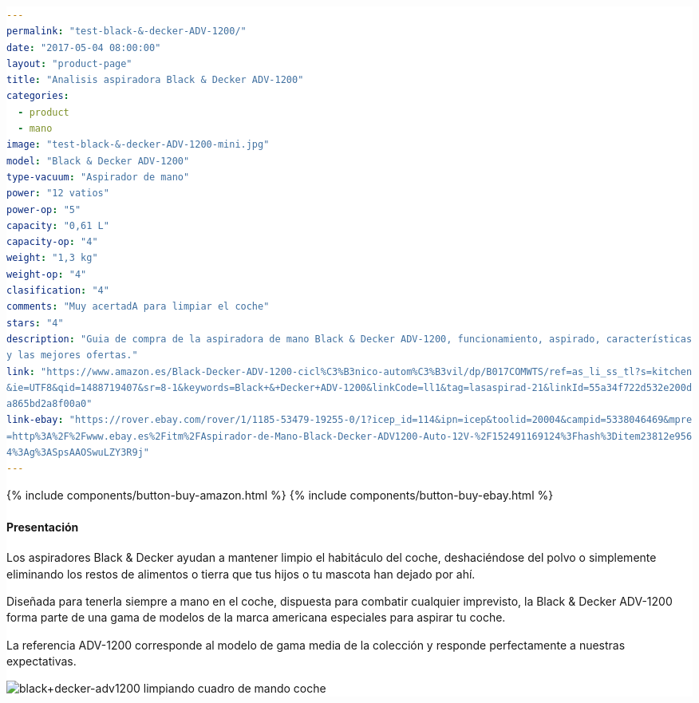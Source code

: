 ```yaml
---
permalink: "test-black-&-decker-ADV-1200/"
date: "2017-05-04 08:00:00"
layout: "product-page"
title: "Analisis aspiradora Black & Decker ADV-1200"
categories:
  - product
  - mano
image: "test-black-&-decker-ADV-1200-mini.jpg"
model: "Black & Decker ADV-1200"
type-vacuum: "Aspirador de mano"
power: "12 vatios"
power-op: "5"
capacity: "0,61 L"
capacity-op: "4"
weight: "1,3 kg"
weight-op: "4"
clasification: "4"
comments: "Muy acertadA para limpiar el coche"
stars: "4"
description: "Guia de compra de la aspiradora de mano Black & Decker ADV-1200, funcionamiento, aspirado, características y las mejores ofertas."
link: "https://www.amazon.es/Black-Decker-ADV-1200-cicl%C3%B3nico-autom%C3%B3vil/dp/B017COMWTS/ref=as_li_ss_tl?s=kitchen&ie=UTF8&qid=1488719407&sr=8-1&keywords=Black+&+Decker+ADV-1200&linkCode=ll1&tag=lasaspirad-21&linkId=55a34f722d532e200da865bd2a8f00a0"  
link-ebay: "https://rover.ebay.com/rover/1/1185-53479-19255-0/1?icep_id=114&ipn=icep&toolid=20004&campid=5338046469&mpre=http%3A%2F%2Fwww.ebay.es%2Fitm%2FAspirador-de-Mano-Black-Decker-ADV1200-Auto-12V-%2F152491169124%3Fhash%3Ditem23812e9564%3Ag%3ASpsAAOSwuLZY3R9j"
---
```


<div class="text-center">
  {% include components/button-buy-amazon.html %}
  {% include components/button-buy-ebay.html %}
</div>

#### Presentación

Los aspiradores Black & Decker ayudan a mantener limpio el habitáculo del coche, deshaciéndose del polvo o simplemente eliminando los restos de alimentos o tierra que tus hijos o tu mascota han dejado por ahí.

Diseñada para tenerla siempre a mano en el coche, dispuesta para combatir cualquier imprevisto, la  Black & Decker ADV-1200 forma parte de una gama de modelos de la marca americana especiales para aspirar tu coche.

La referencia ADV-1200 corresponde al modelo de gama media de la colección y responde perfectamente a nuestras expectativas.

<div class="text-center">
  <img src="{{ site.url }}/assets/img/black+decker-adv1200/ADV1200_A4.jpg" width="620" height="auto" alt="black+decker-adv1200 limpiando cuadro de mando coche">
</div>
